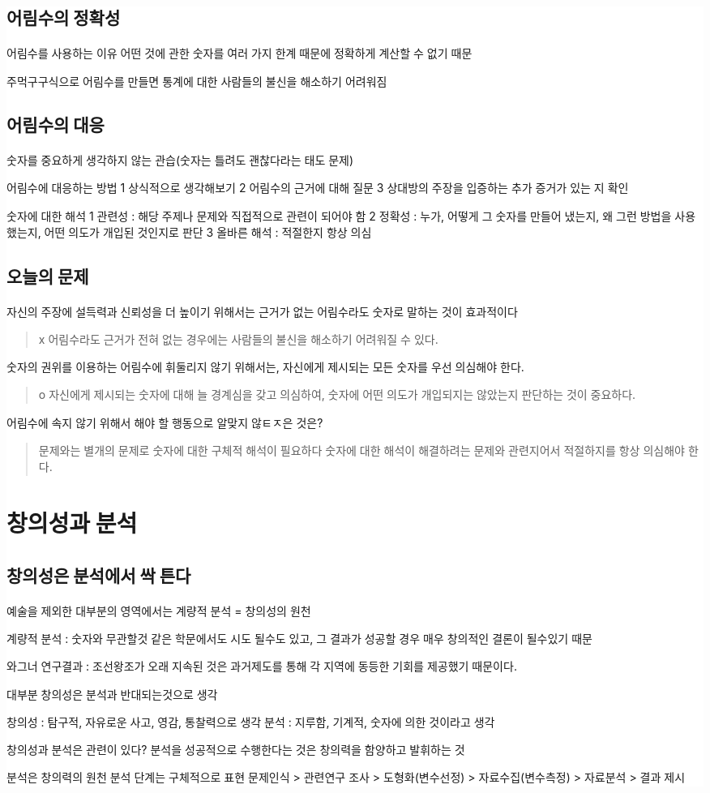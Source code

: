 ## 어림수의 정확성
어림수를 사용하는 이유 
어떤 것에 관한 숫자를 여러 가지 한계 때문에 정확하게 계산할 수 없기 때문

주먹구구식으로 어림수를 만들면 통계에 대한 사람들의 불신을 해소하기 어려워짐

## 어림수의 대응
숫자를 중요하게 생각하지 않는 관습(숫자는 틀려도 괜찮다라는 태도 문제)

어림수에 대응하는 방법
1 상식적으로 생각해보기
2 어림수의 근거에 대해 질문
3 상대방의 주장을 입증하는 추가 증거가 있는 지 확인

숫자에 대한 해석
1 관련성 : 해당 주제나 문제와 직접적으로 관련이 되어야 함
2 정확성 : 누가, 어떻게 그 숫자를 만들어 냈는지, 왜 그런 방법을 사용했는지, 어떤 의도가 개입된 것인지로 판단
3 올바른 해석 : 적절한지 항상 의심

## 오늘의 문제
자신의 주장에 설득력과 신뢰성을 더 높이기 위해서는 근거가 없는 어림수라도 숫자로 말하는 것이 효과적이다 
> x 
> 어림수라도 근거가 전혀 없는 경우에는 사람들의 불신을 해소하기 어려워질 수 있다. 

숫자의 권위를 이용하는 어림수에 휘둘리지 않기 위해서는, 자신에게 제시되는 모든 숫자를 우선 의심해야 한다. 
> o 
> 자신에게 제시되는 숫자에 대해 늘 경계심을 갖고 의심하여, 숫자에 어떤 의도가 개입되지는 않았는지 판단하는 것이 중요하다. 

어림수에 속지 않기 위해서 해야 할 행동으로 알맞지 않ㅌㅈ은 것은? 
> 문제와는 별개의 문제로 숫자에 대한 구체적 해석이 필요하다
> 숫자에 대한 해석이 해결하려는 문제와 관련지어서 적절하지를 항상 의심해야 한다. 

# 창의성과 분석
## 창의성은 분석에서 싹 튼다
예술을 제외한 대부분의 영역에서는 계량적 분석 = 창의성의 원천

계량적 분석 : 숫자와 무관할것 같은 학문에서도 시도 될수도 있고, 그 결과가 성공할 경우 매우 창의적인 결론이 될수있기 때문

와그너 연구결과 : 조선왕조가 오래 지속된 것은 과거제도를 통해 각 지역에 동등한 기회를 제공했기 때문이다. 

대부분 창의성은 분석과 반대되는것으로 생각

창의성 : 탐구적, 자유로운 사고, 영감, 통찰력으로 생각
분석 : 지루함, 기계적, 숫자에 의한 것이라고 생각

창의성과 분석은 관련이 있다?
분석을 성공적으로 수행한다는 것은 창의력을 함양하고 발휘하는 것

분석은 창의력의 원천
분석 단계는 구체적으로 표현
문제인식 > 관련연구 조사 > 도형화(변수선정) > 자료수집(변수측정) > 자료분석 > 결과 제시

